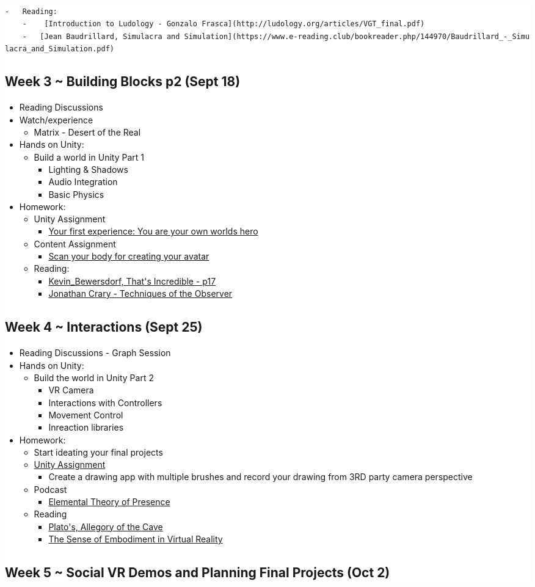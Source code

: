 	-   Reading:
		-    [Introduction to Ludology - Gonzalo Frasca](http://ludology.org/articles/VGT_final.pdf)
	    -   [Jean Baudrillard, Simulacra and Simulation](https://www.e-reading.club/bookreader.php/144970/Baudrillard_-_Simulacra_and_Simulation.pdf)

## Week 3 ~ Building Blocks p2 (Sept 18)

-   Reading Discussions
-   Watch/experience
	-   Matrix - Desert of the Real
-   Hands on Unity:
	- Build a world in Unity Part 1
		- Lighting & Shadows
		- Audio Integration
		- Basic Physics
-   Homework:
	-   Unity Assignment
		- [Your first experience: You are your own worlds hero](https://github.com/igaln/DesertOfTheReal/tree/master/HW003)
	- Content Assignment
		- [Scan your body for creating your avatar](https://www.youtube.com/watch?v=coYebICo2O8)
	-   Reading:
		-   [Kevin_Bewersdorf, That's Incredible - p17](http://www.linkartcenter.eu/public/editions/Kevin_Bewersdorf_Spirit_Surfing_Link_Editions_2012.pdf)
		-   [Jonathan Crary - Techniques of the Observer](https://www.google.com/url?q=http://atc.berkeley.edu/201/readings/Crary_Techniques.pdf&sa=D&ust=1537458219939000)

## Week 4 ~ Interactions (Sept 25)

-   Reading Discussions - Graph Session
-   Hands on Unity:
	-   Build the world in Unity Part 2
		-   VR Camera
		-   Interactions with Controllers
		-   Movement Control
		-   Inreaction libraries
-   Homework:
	-	Start ideating your final projects  
	-   [Unity Assignment](https://github.com/igaln/DesertOfTheReal/tree/master/HW4)
		-	Create a drawing app with multiple brushes and record your drawing from 3RD party camera perspective
	-   Podcast
		-   [Elemental Theory of Presence](https://www.google.com/url?q=http://voicesofvr.com/502-an-elemental-theory-of-presence-future-of-ai-interactive-storytelling/&sa=D&ust=1537458219941000)
	-  Reading
        -   [Plato's, Allegory of the Cave](https://www.google.com/url?q=https://web.stanford.edu/class/ihum40/cave.pdf&sa=D&ust=1536727685983000)
		-   [The Sense of Embodiment in Virtual Reality](https://www.google.com/url?q=https://drive.google.com/file/d/1wyBtqWwPdtFXMCb2JvEQ6v4FltMBgjpW/view?usp%3Dsharing&sa=D&ust=1537458219941000)


## Week 5 ~ Social VR Demos and Planning Final Projects (Oct 2)

